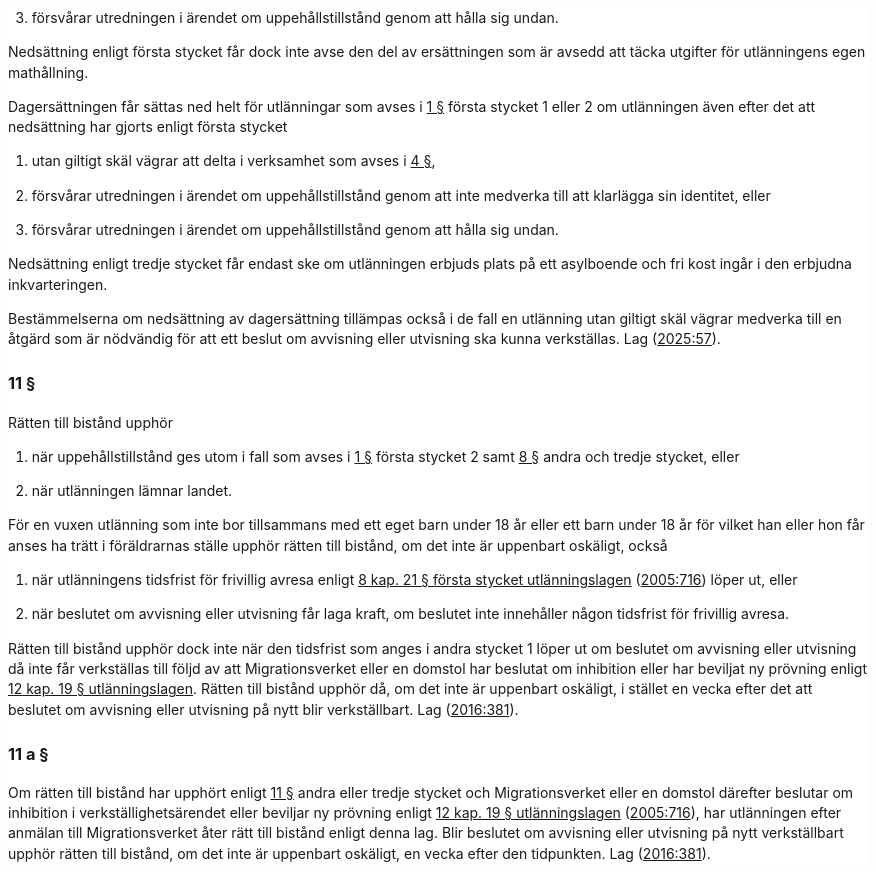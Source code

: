 3. försvårar utredningen i ärendet om uppehållstillstånd genom att hålla sig undan.

Nedsättning enligt första stycket får dock inte avse den del av ersättningen som är avsedd att täcka utgifter för utlänningens egen mathållning.

Dagersättningen får sättas ned helt för utlänningar som avses i [1 §](#1) första stycket 1 eller 2 om utlänningen även efter det att nedsättning har gjorts enligt första stycket

1. utan giltigt skäl vägrar att delta i verksamhet som avses i [4 §](#4),

2. försvårar utredningen i ärendet om uppehållstillstånd genom att inte medverka till att klarlägga sin identitet, eller

3. försvårar utredningen i ärendet om uppehållstillstånd genom att hålla sig undan.

Nedsättning enligt tredje stycket får endast ske om utlänningen erbjuds plats på ett asylboende och fri kost ingår i den erbjudna inkvarteringen.

Bestämmelserna om nedsättning av dagersättning tillämpas också i de fall en utlänning utan giltigt skäl vägrar medverka till en åtgärd som är nödvändig för att ett beslut om avvisning eller utvisning ska kunna verkställas. Lag ([2025:57](https://selex.se/eli/sfs/2025/57)).

### 11 §

Rätten till bistånd upphör

1. när uppehållstillstånd ges utom i fall som avses i [1 §](#1) första stycket 2 samt [8 §](#8) andra och tredje stycket, eller

2. när utlänningen lämnar landet.

För en vuxen utlänning som inte bor tillsammans med ett eget barn under 18 år eller ett barn under 18 år för vilket han eller hon får anses ha trätt i föräldrarnas ställe upphör rätten till bistånd, om det inte är uppenbart oskäligt, också

1. när utlänningens tidsfrist för frivillig avresa enligt [8 kap. 21 § första stycket utlänningslagen](https://selex.se/eli/sfs/2005/716#kap8.21) ([2005:716](https://selex.se/eli/sfs/2005/716)) löper ut, eller

2. när beslutet om avvisning eller utvisning får laga kraft, om beslutet inte innehåller någon tidsfrist för frivillig avresa.

Rätten till bistånd upphör dock inte när den tidsfrist som anges i andra stycket 1 löper ut om beslutet om avvisning eller utvisning då inte får verkställas till följd av att Migrationsverket eller en domstol har beslutat om inhibition eller har beviljat ny prövning enligt [12 kap. 19 § utlänningslagen](https://selex.se/eli/sfs/2005/716#kap12.19). Rätten till bistånd upphör då, om det inte är uppenbart oskäligt, i stället en vecka efter det att beslutet om avvisning eller utvisning på nytt blir verkställbart. Lag ([2016:381](https://selex.se/eli/sfs/2016/381)).

### 11 a §

Om rätten till bistånd har upphört enligt [11 §](#11) andra eller tredje stycket och Migrationsverket eller en domstol därefter beslutar om inhibition i verkställighetsärendet eller beviljar ny prövning enligt [12 kap. 19 § utlänningslagen](https://selex.se/eli/sfs/2005/716#kap12.19) ([2005:716](https://selex.se/eli/sfs/2005/716)), har utlänningen efter anmälan till Migrationsverket åter rätt till bistånd enligt denna lag. Blir beslutet om avvisning eller utvisning på nytt verkställbart upphör rätten till bistånd, om det inte är uppenbart oskäligt, en vecka efter den tidpunkten. Lag ([2016:381](https://selex.se/eli/sfs/2016/381)).
